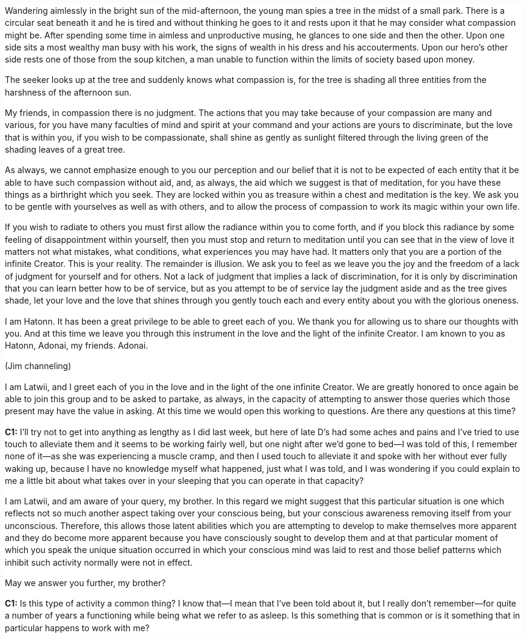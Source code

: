 <p>Wandering aimlessly in the bright sun of the mid-afternoon, the young man spies a tree in the midst of a small park. There is a circular seat beneath it and he is tired and without thinking he goes to it and rests upon it that he may consider what compassion might be. After spending some time in aimless and unproductive musing, he glances to one side and then the other. Upon one side sits a most wealthy man busy with his work, the signs of wealth in his dress and his accouterments. Upon our hero’s other side rests one of those from the soup kitchen, a man unable to function within the limits of society based upon money.</p>
<p>The seeker looks up at the tree and suddenly knows what compassion is, for the tree is shading all three entities from the harshness of the afternoon sun.</p>
<p>My friends, in compassion there is no judgment. The actions that you may take because of your compassion are many and various, for you have many faculties of mind and spirit at your command and your actions are yours to discriminate, but the love that is within you, if you wish to be compassionate, shall shine as gently as sunlight filtered through the living green of the shading leaves of a great tree.</p>
<p>As always, we cannot emphasize enough to you our perception and our belief that it is not to be expected of each entity that it be able to have such compassion without aid, and, as always, the aid which we suggest is that of meditation, for you have these things as a birthright which you seek. They are locked within you as treasure within a chest and meditation is the key. We ask you to be gentle with yourselves as well as with others, and to allow the process of compassion to work its magic within your own life.</p>
<p>If you wish to radiate to others you must first allow the radiance within you to come forth, and if you block this radiance by some feeling of disappointment within yourself, then you must stop and return to meditation until you can see that in the view of love it matters not what mistakes, what conditions, what experiences you may have had. It matters only that you are a portion of the infinite Creator. This is your reality. The remainder is illusion. We ask you to feel as we leave you the joy and the freedom of a lack of judgment for yourself and for others. Not a lack of judgment that implies a lack of discrimination, for it is only by discrimination that you can learn better how to be of service, but as you attempt to be of service lay the judgment aside and as the tree gives shade, let your love and the love that shines through you gently touch each and every entity about you with the glorious oneness.</p>
<p>I am Hatonn. It has been a great privilege to be able to greet each of you. We thank you for allowing us to share our thoughts with you. And at this time we leave you through this instrument in the love and the light of the infinite Creator. I am known to you as Hatonn, Adonai, my friends. Adonai.</p>
<p class="channel-type">(Jim channeling)</p>
<p>I am Latwii, and I greet each of you in the love and in the light of the one infinite Creator. We are greatly honored to once again be able to join this group and to be asked to partake, as always, in the capacity of attempting to answer those queries which those present may have the value in asking. At this time we would open this working to questions. Are there any questions at this time?</p>
<p><strong>C1:</strong> I’ll try not to get into anything as lengthy as I did last week, but here of late D’s had some aches and pains and I’ve tried to use touch to alleviate them and it seems to be working fairly well, but one night after we’d gone to bed—I was told of this, I remember none of it—as she was experiencing a muscle cramp, and then I used touch to alleviate it and spoke with her without ever fully waking up, because I have no knowledge myself what happened, just what I was told, and I was wondering if you could explain to me a little bit about what takes over in your sleeping that you can operate in that capacity?</p>
<p>I am Latwii, and am aware of your query, my brother. In this regard we might suggest that this particular situation is one which reflects not so much another aspect taking over your conscious being, but your conscious awareness removing itself from your unconscious. Therefore, this allows those latent abilities which you are attempting to develop to make themselves more apparent and they do become more apparent because you have consciously sought to develop them and at that particular moment of which you speak the unique situation occurred in which your conscious mind was laid to rest and those belief patterns which inhibit such activity normally were not in effect.</p>
<p>May we answer you further, my brother?</p>
<p><strong>C1:</strong> Is this type of activity a common thing? I know that—I mean that I’ve been told about it, but I really don’t remember—for quite a number of years a functioning while being what we refer to as asleep. Is this something that is common or is it something that in particular happens to work with me?</p>